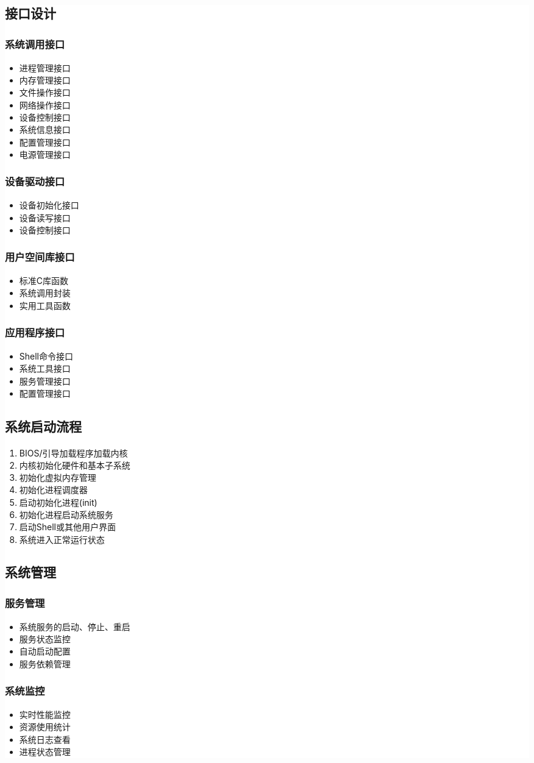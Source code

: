 ## 接口设计

### 系统调用接口
- 进程管理接口
- 内存管理接口
- 文件操作接口
- 网络操作接口
- 设备控制接口
- 系统信息接口
- 配置管理接口
- 电源管理接口

### 设备驱动接口
- 设备初始化接口
- 设备读写接口
- 设备控制接口

### 用户空间库接口
- 标准C库函数
- 系统调用封装
- 实用工具函数

### 应用程序接口
- Shell命令接口
- 系统工具接口
- 服务管理接口
- 配置管理接口

## 系统启动流程

1. BIOS/引导加载程序加载内核
2. 内核初始化硬件和基本子系统
3. 初始化虚拟内存管理
4. 初始化进程调度器
5. 启动初始化进程(init)
6. 初始化进程启动系统服务
7. 启动Shell或其他用户界面
8. 系统进入正常运行状态

## 系统管理

### 服务管理
- 系统服务的启动、停止、重启
- 服务状态监控
- 自动启动配置
- 服务依赖管理

### 系统监控
- 实时性能监控
- 资源使用统计
- 系统日志查看
- 进程状态管理
